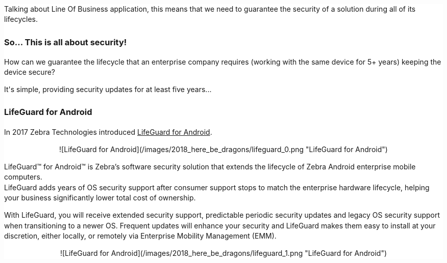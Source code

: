 Talking about Line Of Business application, this means that we need to guarantee the security of a solution during all of its lifecycles.
### So... This is all about security!
How can we guarantee the lifecycle that an enterprise company requires (working with the same device for 5+ years) keeping the device secure?

It's simple, providing security updates for at least five years...

### LifeGuard for Android
In 2017 Zebra Technologies introduced [LifeGuard for Android](https://www.zebra.com/lifeguard).

<span style="display:block;text-align:center">
![LifeGuard for Android](/images/2018_here_be_dragons/lifeguard_0.png "LifeGuard for Android")
</span>

LifeGuard™ for Android™ is Zebra’s software security solution that extends the lifecycle of Zebra Android enterprise mobile computers.  
LifeGuard adds years of OS security support after consumer support stops to match the enterprise hardware lifecycle, helping your business significantly lower total cost of ownership.

With LifeGuard, you will receive extended security support, predictable periodic security updates and legacy OS security support when transitioning to a newer OS. Frequent updates will enhance your security and LifeGuard makes them easy to install at your discretion, either locally, or remotely via Enterprise Mobility Management (EMM).

<span style="display:block;text-align:center">
![LifeGuard for Android](/images/2018_here_be_dragons/lifeguard_1.png "LifeGuard for Android")
</span>
